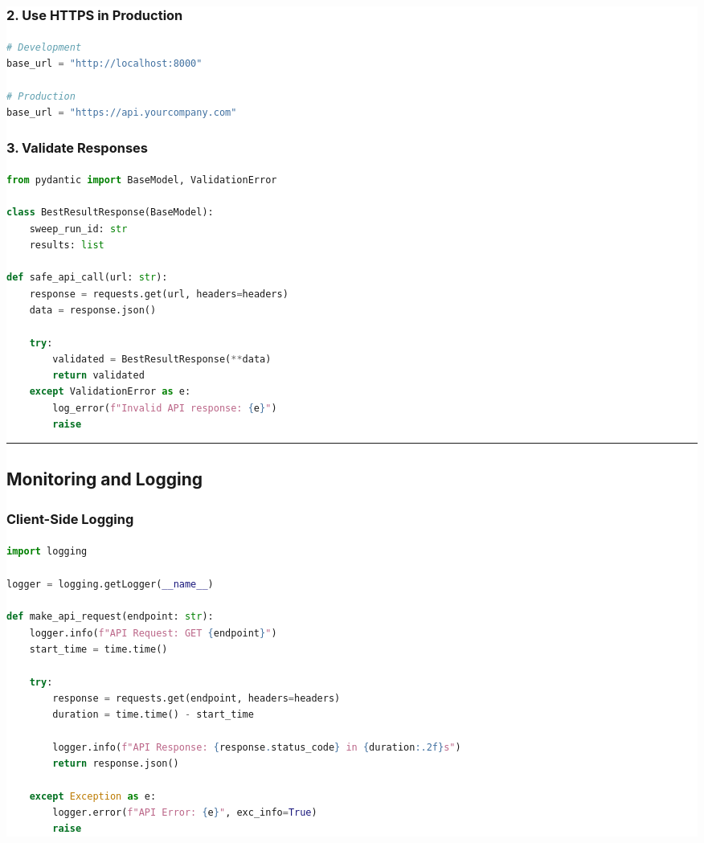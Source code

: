 ### 2. Use HTTPS in Production

```python
# Development
base_url = "http://localhost:8000"

# Production
base_url = "https://api.yourcompany.com"
```

### 3. Validate Responses

```python
from pydantic import BaseModel, ValidationError

class BestResultResponse(BaseModel):
    sweep_run_id: str
    results: list

def safe_api_call(url: str):
    response = requests.get(url, headers=headers)
    data = response.json()

    try:
        validated = BestResultResponse(**data)
        return validated
    except ValidationError as e:
        log_error(f"Invalid API response: {e}")
        raise
```

---

## Monitoring and Logging

### Client-Side Logging

```python
import logging

logger = logging.getLogger(__name__)

def make_api_request(endpoint: str):
    logger.info(f"API Request: GET {endpoint}")
    start_time = time.time()

    try:
        response = requests.get(endpoint, headers=headers)
        duration = time.time() - start_time

        logger.info(f"API Response: {response.status_code} in {duration:.2f}s")
        return response.json()

    except Exception as e:
        logger.error(f"API Error: {e}", exc_info=True)
        raise
```
